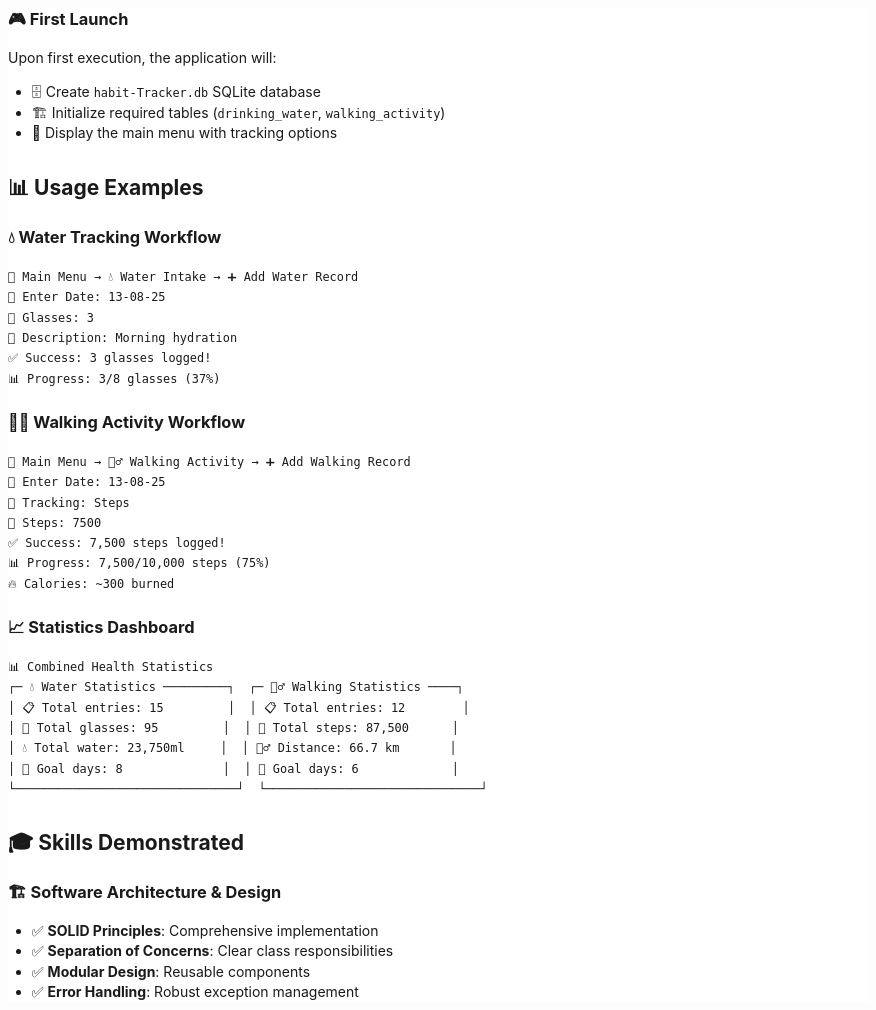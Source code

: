 ### 🎮 First Launch

Upon first execution, the application will:

- 🗄️ Create `habit-Tracker.db` SQLite database
- 🏗️ Initialize required tables (`drinking_water`, `walking_activity`)
- 🎨 Display the main menu with tracking options

## 📊 Usage Examples

### 💧 Water Tracking Workflow

```
🎯 Main Menu → 💧 Water Intake → ➕ Add Water Record
📅 Enter Date: 13-08-25
🥤 Glasses: 3
📝 Description: Morning hydration
✅ Success: 3 glasses logged!
📊 Progress: 3/8 glasses (37%)
```

### 🚶‍♂️ Walking Activity Workflow

```
🎯 Main Menu → 🚶‍♂️ Walking Activity → ➕ Add Walking Record
📅 Enter Date: 13-08-25
📏 Tracking: Steps
👣 Steps: 7500
✅ Success: 7,500 steps logged!
📊 Progress: 7,500/10,000 steps (75%)
🔥 Calories: ~300 burned
```

### 📈 Statistics Dashboard

```
📊 Combined Health Statistics
┌─ 💧 Water Statistics ─────────┐  ┌─ 🚶‍♂️ Walking Statistics ────┐
│ 📋 Total entries: 15         │  │ 📋 Total entries: 12        │
│ 🥤 Total glasses: 95         │  │ 👣 Total steps: 87,500      │
│ 💧 Total water: 23,750ml     │  │ 🏃‍♂️ Distance: 66.7 km       │
│ 🎯 Goal days: 8              │  │ 🎯 Goal days: 6             │
└───────────────────────────────┘  └──────────────────────────────┘
```

## 🎓 Skills Demonstrated

### 🏗️ **Software Architecture & Design**

- ✅ **SOLID Principles**: Comprehensive implementation
- ✅ **Separation of Concerns**: Clear class responsibilities
- ✅ **Modular Design**: Reusable components
- ✅ **Error Handling**: Robust exception management
